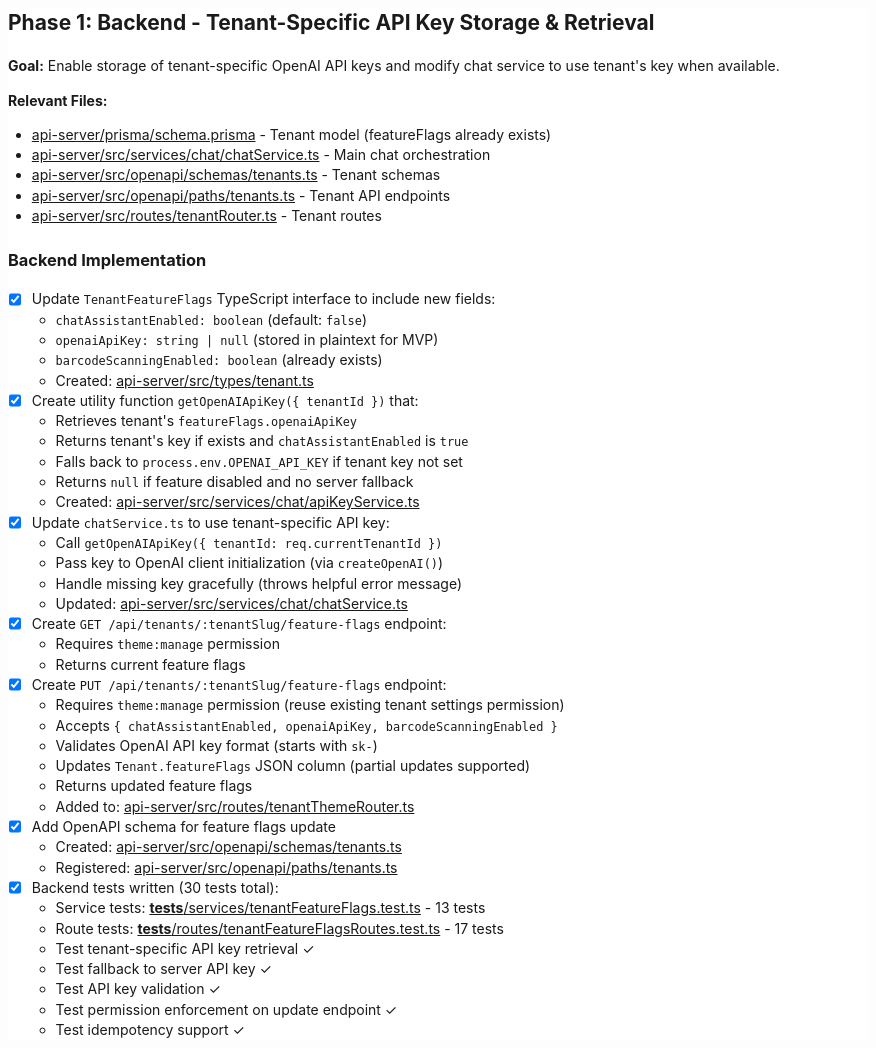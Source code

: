 ## Phase 1: Backend - Tenant-Specific API Key Storage & Retrieval

**Goal:** Enable storage of tenant-specific OpenAI API keys and modify chat service to use tenant's key when available.

**Relevant Files:**
- [api-server/prisma/schema.prisma](../../../../api-server/prisma/schema.prisma) - Tenant model (featureFlags already exists)
- [api-server/src/services/chat/chatService.ts](../../../../api-server/src/services/chat/chatService.ts) - Main chat orchestration
- [api-server/src/openapi/schemas/tenants.ts](../../../../api-server/src/openapi/schemas/tenants.ts) - Tenant schemas
- [api-server/src/openapi/paths/tenants.ts](../../../../api-server/src/openapi/paths/tenants.ts) - Tenant API endpoints
- [api-server/src/routes/tenantRouter.ts](../../../../api-server/src/routes/tenantRouter.ts) - Tenant routes

### Backend Implementation

- [x] Update `TenantFeatureFlags` TypeScript interface to include new fields:
  - `chatAssistantEnabled: boolean` (default: `false`)
  - `openaiApiKey: string | null` (stored in plaintext for MVP)
  - `barcodeScanningEnabled: boolean` (already exists)
  - Created: [api-server/src/types/tenant.ts](../../../../api-server/src/types/tenant.ts)
- [x] Create utility function `getOpenAIApiKey({ tenantId })` that:
  - Retrieves tenant's `featureFlags.openaiApiKey`
  - Returns tenant's key if exists and `chatAssistantEnabled` is `true`
  - Falls back to `process.env.OPENAI_API_KEY` if tenant key not set
  - Returns `null` if feature disabled and no server fallback
  - Created: [api-server/src/services/chat/apiKeyService.ts](../../../../api-server/src/services/chat/apiKeyService.ts)
- [x] Update `chatService.ts` to use tenant-specific API key:
  - Call `getOpenAIApiKey({ tenantId: req.currentTenantId })`
  - Pass key to OpenAI client initialization (via `createOpenAI()`)
  - Handle missing key gracefully (throws helpful error message)
  - Updated: [api-server/src/services/chat/chatService.ts](../../../../api-server/src/services/chat/chatService.ts:188-199)
- [x] Create `GET /api/tenants/:tenantSlug/feature-flags` endpoint:
  - Requires `theme:manage` permission
  - Returns current feature flags
- [x] Create `PUT /api/tenants/:tenantSlug/feature-flags` endpoint:
  - Requires `theme:manage` permission (reuse existing tenant settings permission)
  - Accepts `{ chatAssistantEnabled, openaiApiKey, barcodeScanningEnabled }`
  - Validates OpenAI API key format (starts with `sk-`)
  - Updates `Tenant.featureFlags` JSON column (partial updates supported)
  - Returns updated feature flags
  - Added to: [api-server/src/routes/tenantThemeRouter.ts](../../../../api-server/src/routes/tenantThemeRouter.ts:229-266)
- [x] Add OpenAPI schema for feature flags update
  - Created: [api-server/src/openapi/schemas/tenants.ts](../../../../api-server/src/openapi/schemas/tenants.ts:88-99)
  - Registered: [api-server/src/openapi/paths/tenants.ts](../../../../api-server/src/openapi/paths/tenants.ts:114-147)
- [x] Backend tests written (30 tests total):
  - Service tests: [__tests__/services/tenantFeatureFlags.test.ts](../../../../api-server/__tests__/services/tenantFeatureFlags.test.ts) - 13 tests
  - Route tests: [__tests__/routes/tenantFeatureFlagsRoutes.test.ts](../../../../api-server/__tests__/routes/tenantFeatureFlagsRoutes.test.ts) - 17 tests
  - Test tenant-specific API key retrieval ✓
  - Test fallback to server API key ✓
  - Test API key validation ✓
  - Test permission enforcement on update endpoint ✓
  - Test idempotency support ✓